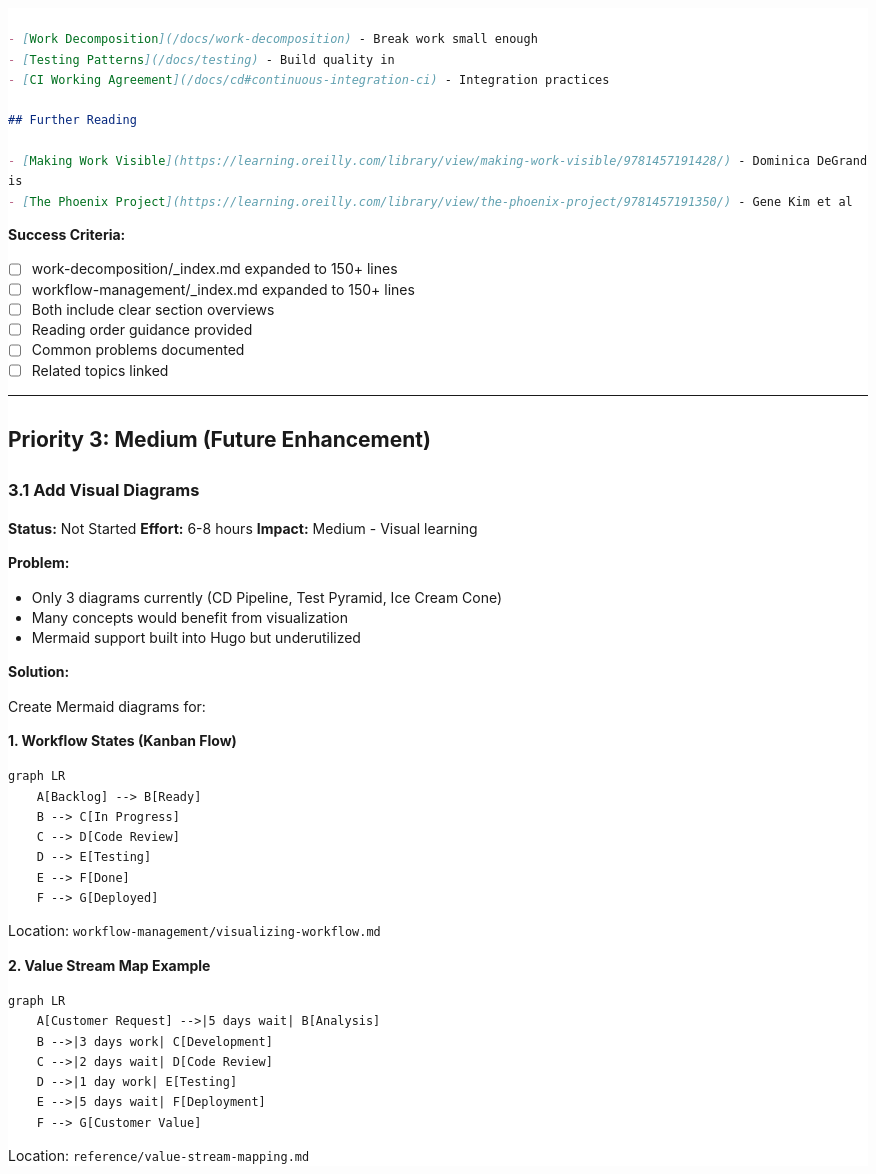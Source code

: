 ```markdown

- [Work Decomposition](/docs/work-decomposition) - Break work small enough
- [Testing Patterns](/docs/testing) - Build quality in
- [CI Working Agreement](/docs/cd#continuous-integration-ci) - Integration practices

## Further Reading

- [Making Work Visible](https://learning.oreilly.com/library/view/making-work-visible/9781457191428/) - Dominica DeGrandis
- [The Phoenix Project](https://learning.oreilly.com/library/view/the-phoenix-project/9781457191350/) - Gene Kim et al
```

**Success Criteria:**
- [ ] work-decomposition/_index.md expanded to 150+ lines
- [ ] workflow-management/_index.md expanded to 150+ lines
- [ ] Both include clear section overviews
- [ ] Reading order guidance provided
- [ ] Common problems documented
- [ ] Related topics linked

---

## Priority 3: Medium (Future Enhancement)

### 3.1 Add Visual Diagrams

**Status:** Not Started
**Effort:** 6-8 hours
**Impact:** Medium - Visual learning

**Problem:**
- Only 3 diagrams currently (CD Pipeline, Test Pyramid, Ice Cream Cone)
- Many concepts would benefit from visualization
- Mermaid support built into Hugo but underutilized

**Solution:**

Create Mermaid diagrams for:

**1. Workflow States (Kanban Flow)**
```mermaid
graph LR
    A[Backlog] --> B[Ready]
    B --> C[In Progress]
    C --> D[Code Review]
    D --> E[Testing]
    E --> F[Done]
    F --> G[Deployed]
```
Location: `workflow-management/visualizing-workflow.md`

**2. Value Stream Map Example**
```mermaid
graph LR
    A[Customer Request] -->|5 days wait| B[Analysis]
    B -->|3 days work| C[Development]
    C -->|2 days wait| D[Code Review]
    D -->|1 day work| E[Testing]
    E -->|5 days wait| F[Deployment]
    F --> G[Customer Value]
```
Location: `reference/value-stream-mapping.md`
